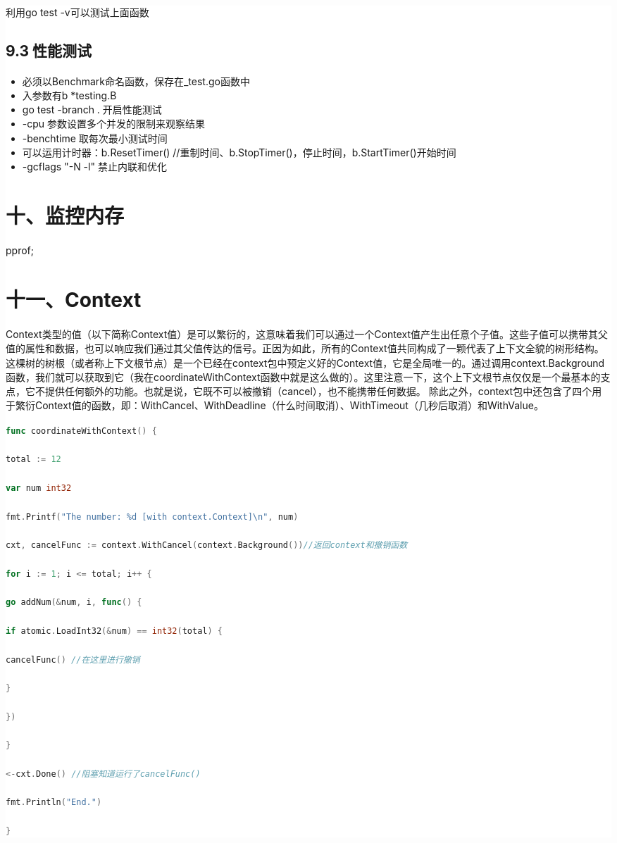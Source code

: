 利用go test -v可以测试上面函数
 
## 9.3 性能测试
* 必须以Benchmark命名函数，保存在_test.go函数中
* 入参数有b *testing.B
* go test -branch . 开启性能测试
* -cpu 参数设置多个并发的限制来观察结果
* -benchtime 取每次最小测试时间
* 可以运用计时器：b.ResetTimer() //重制时间、b.StopTimer()，停止时间，b.StartTimer()开始时间
* -gcflags "-N -l" 禁止内联和优化
# 十、监控内存
pprof;
# 十一、Context

Context类型的值（以下简称Context值）是可以繁衍的，这意味着我们可以通过一个Context值产生出任意个子值。这些子值可以携带其父值的属性和数据，也可以响应我们通过其父值传达的信号。正因为如此，所有的Context值共同构成了一颗代表了上下文全貌的树形结构。这棵树的树根（或者称上下文根节点）是一个已经在context包中预定义好的Context值，它是全局唯一的。通过调用context.Background函数，我们就可以获取到它（我在coordinateWithContext函数中就是这么做的）。这里注意一下，这个上下文根节点仅仅是一个最基本的支点，它不提供任何额外的功能。也就是说，它既不可以被撤销（cancel），也不能携带任何数据。
除此之外，context包中还包含了四个用于繁衍Context值的函数，即：WithCancel、WithDeadline（什么时间取消）、WithTimeout（几秒后取消）和WithValue。

```go
func coordinateWithContext() {
 
total := 12
 
var num int32
 
fmt.Printf("The number: %d [with context.Context]\n", num)
 
cxt, cancelFunc := context.WithCancel(context.Background())//返回context和撤销函数
 
for i := 1; i <= total; i++ {
 
go addNum(&num, i, func() {
 
if atomic.LoadInt32(&num) == int32(total) {
 
cancelFunc() //在这里进行撤销
 
}
 
})
 
}
 
<-cxt.Done() //阻塞知道运行了cancelFunc()
 
fmt.Println("End.")
 
}
```
